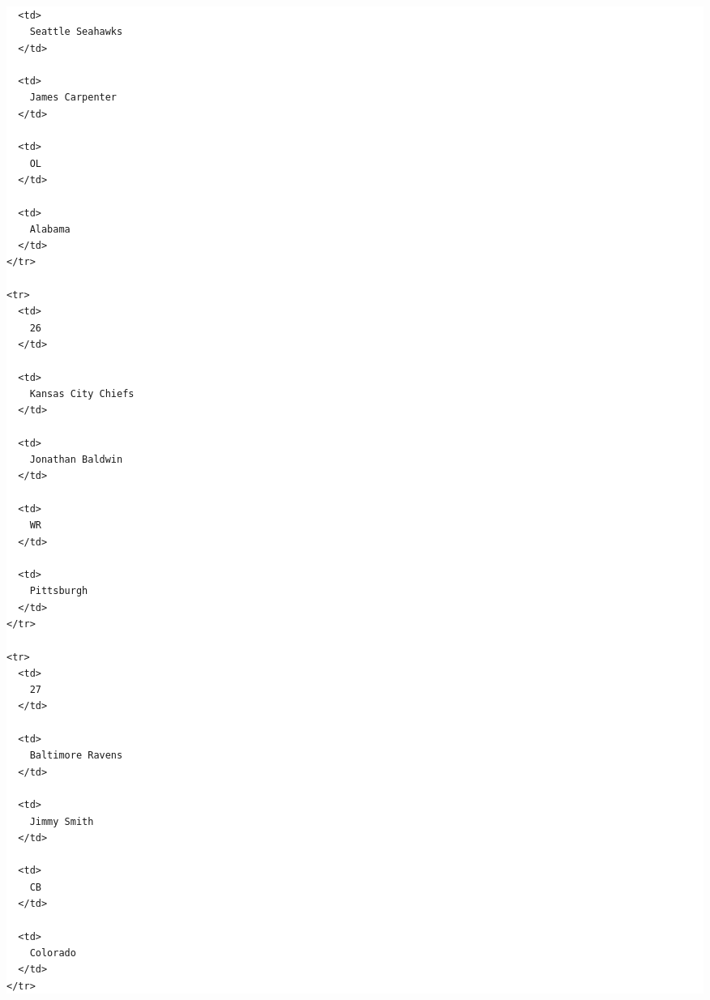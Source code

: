       <td>
        Seattle Seahawks
      </td>

      <td>
        James Carpenter
      </td>

      <td>
        OL
      </td>

      <td>
        Alabama
      </td>
    </tr>

    <tr>
      <td>
        26
      </td>

      <td>
        Kansas City Chiefs
      </td>

      <td>
        Jonathan Baldwin
      </td>

      <td>
        WR
      </td>

      <td>
        Pittsburgh
      </td>
    </tr>

    <tr>
      <td>
        27
      </td>

      <td>
        Baltimore Ravens
      </td>

      <td>
        Jimmy Smith
      </td>

      <td>
        CB
      </td>

      <td>
        Colorado
      </td>
    </tr>
